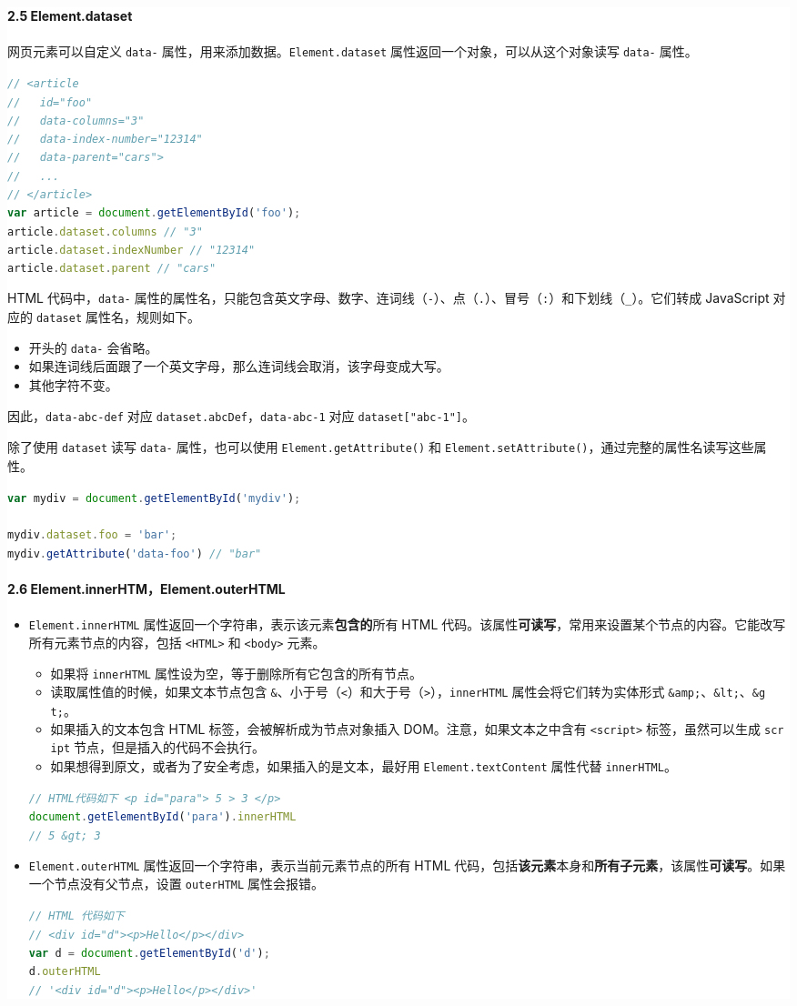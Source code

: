 #### 2.5 Element.dataset

网页元素可以自定义 `data-` 属性，用来添加数据。`Element.dataset` 属性返回一个对象，可以从这个对象读写 `data-` 属性。

```javascript
// <article
//   id="foo"
//   data-columns="3"
//   data-index-number="12314"
//   data-parent="cars">
//   ...
// </article>
var article = document.getElementById('foo');
article.dataset.columns // "3"
article.dataset.indexNumber // "12314"
article.dataset.parent // "cars"
```

HTML 代码中，`data-` 属性的属性名，只能包含英文字母、数字、连词线（`-`）、点（`.`）、冒号（`:`）和下划线（`_`）。它们转成 JavaScript 对应的 `dataset` 属性名，规则如下。

- 开头的 `data-` 会省略。
- 如果连词线后面跟了一个英文字母，那么连词线会取消，该字母变成大写。
- 其他字符不变。

因此，`data-abc-def` 对应 `dataset.abcDef`，`data-abc-1` 对应 `dataset["abc-1"]`。

除了使用 `dataset` 读写 `data-` 属性，也可以使用 `Element.getAttribute()` 和 `Element.setAttribute()`，通过完整的属性名读写这些属性。

```javascript
var mydiv = document.getElementById('mydiv');

mydiv.dataset.foo = 'bar';
mydiv.getAttribute('data-foo') // "bar"
```

#### 2.6 Element.innerHTM，Element.outerHTML

- `Element.innerHTML` 属性返回一个字符串，表示该元素**包含的**所有 HTML 代码。该属性**可读写**，常用来设置某个节点的内容。它能改写所有元素节点的内容，包括 `<HTML>` 和 `<body>` 元素。
  
  - 如果将 `innerHTML` 属性设为空，等于删除所有它包含的所有节点。
  - 读取属性值的时候，如果文本节点包含 `&`、小于号（`<`）和大于号（`>`），`innerHTML` 属性会将它们转为实体形式 `&amp;`、`&lt;`、`&gt;`。
  - 如果插入的文本包含 HTML 标签，会被解析成为节点对象插入 DOM。注意，如果文本之中含有 `<script>` 标签，虽然可以生成 `script` 节点，但是插入的代码不会执行。
  - 如果想得到原文，或者为了安全考虑，如果插入的是文本，最好用 `Element.textContent` 属性代替 `innerHTML`。

  ```javascript
  // HTML代码如下 <p id="para"> 5 > 3 </p>
  document.getElementById('para').innerHTML
  // 5 &gt; 3
  ```

- `Element.outerHTML` 属性返回一个字符串，表示当前元素节点的所有 HTML 代码，包括**该元素**本身和**所有子元素**，该属性**可读写**。如果一个节点没有父节点，设置 `outerHTML` 属性会报错。

  ```javascript
  // HTML 代码如下
  // <div id="d"><p>Hello</p></div>
  var d = document.getElementById('d');
  d.outerHTML
  // '<div id="d"><p>Hello</p></div>'
  ```
